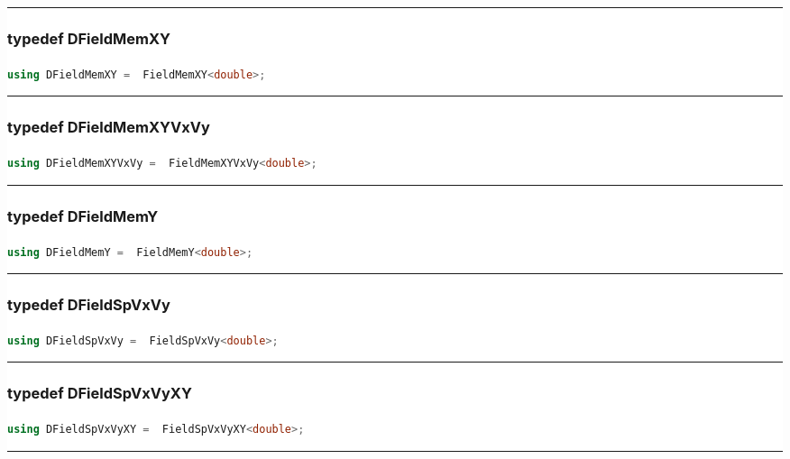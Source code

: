 


<hr>



### typedef DFieldMemXY 

```C++
using DFieldMemXY =  FieldMemXY<double>;
```




<hr>



### typedef DFieldMemXYVxVy 

```C++
using DFieldMemXYVxVy =  FieldMemXYVxVy<double>;
```




<hr>



### typedef DFieldMemY 

```C++
using DFieldMemY =  FieldMemY<double>;
```




<hr>



### typedef DFieldSpVxVy 

```C++
using DFieldSpVxVy =  FieldSpVxVy<double>;
```




<hr>



### typedef DFieldSpVxVyXY 

```C++
using DFieldSpVxVyXY =  FieldSpVxVyXY<double>;
```




<hr>
